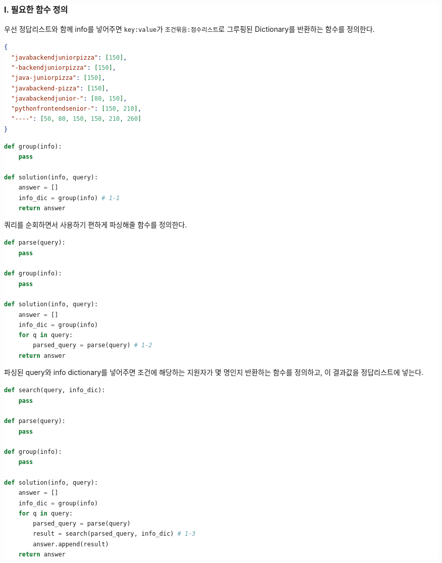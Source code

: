 ### I. 필요한 함수 정의

우선 정답리스트와 함께 info를 넣어주면 `key:value`가 `조건묶음:점수리스트`로 그루핑된 Dictionary를 반환하는 함수를 정의한다.

```json
{
  "javabackendjuniorpizza": [150],
  "-backendjuniorpizza": [150],
  "java-juniorpizza": [150],
  "javabackend-pizza": [150],
  "javabackendjunior-": [80, 150],
  "pythonfrontendsenior-": [150, 210],
  "----": [50, 80, 150, 150, 210, 260]
}
```

```python
def group(info):
    pass

def solution(info, query):
    answer = []
    info_dic = group(info) # 1-1
    return answer
```

쿼리를 순회하면서 사용하기 편하게 파싱해줄 함수를 정의한다.

```python
def parse(query):
    pass

def group(info):
    pass

def solution(info, query):
    answer = []
    info_dic = group(info)
    for q in query:
        parsed_query = parse(query) # 1-2
    return answer
```

파싱된 query와 info dictionary를 넣어주면 조건에 해당하는 지원자가 몇 명인지 반환하는 함수를 정의하고, 이 결과값을 정답리스트에 넣는다.

```python
def search(query, info_dic):
    pass

def parse(query):
    pass

def group(info):
    pass

def solution(info, query):
    answer = []
    info_dic = group(info)
    for q in query:
        parsed_query = parse(query)
        result = search(parsed_query, info_dic) # 1-3
        answer.append(result)
    return answer
```

